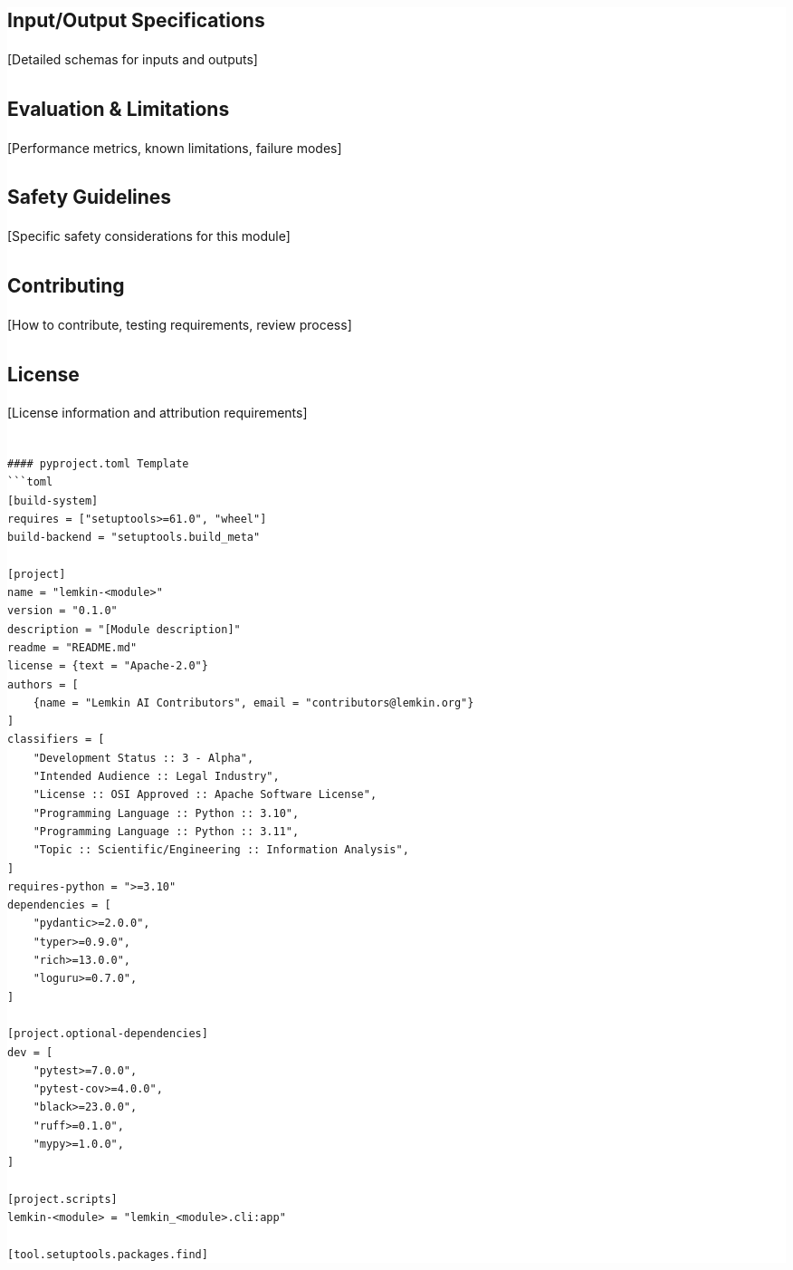 ## Input/Output Specifications
[Detailed schemas for inputs and outputs]

## Evaluation & Limitations
[Performance metrics, known limitations, failure modes]

## Safety Guidelines
[Specific safety considerations for this module]

## Contributing
[How to contribute, testing requirements, review process]

## License
[License information and attribution requirements]
```

#### pyproject.toml Template
```toml
[build-system]
requires = ["setuptools>=61.0", "wheel"]
build-backend = "setuptools.build_meta"

[project]
name = "lemkin-<module>"
version = "0.1.0"
description = "[Module description]"
readme = "README.md"
license = {text = "Apache-2.0"}
authors = [
    {name = "Lemkin AI Contributors", email = "contributors@lemkin.org"}
]
classifiers = [
    "Development Status :: 3 - Alpha",
    "Intended Audience :: Legal Industry",
    "License :: OSI Approved :: Apache Software License",
    "Programming Language :: Python :: 3.10",
    "Programming Language :: Python :: 3.11",
    "Topic :: Scientific/Engineering :: Information Analysis",
]
requires-python = ">=3.10"
dependencies = [
    "pydantic>=2.0.0",
    "typer>=0.9.0",
    "rich>=13.0.0",
    "loguru>=0.7.0",
]

[project.optional-dependencies]
dev = [
    "pytest>=7.0.0",
    "pytest-cov>=4.0.0",
    "black>=23.0.0",
    "ruff>=0.1.0",
    "mypy>=1.0.0",
]

[project.scripts]
lemkin-<module> = "lemkin_<module>.cli:app"

[tool.setuptools.packages.find]
```
